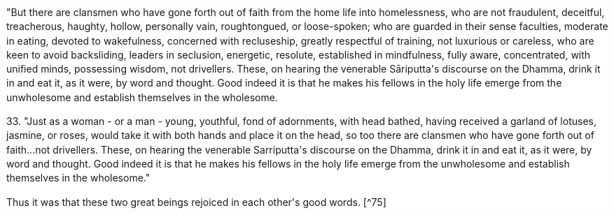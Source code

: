 "But there are clansmen who have gone forth out of faith from the home life into homelessness, who are not fraudulent, deceitful, treacherous, haughty, hollow, personally vain, roughtongued, or loose-spoken; who are guarded in their sense faculties, moderate in eating, devoted to wakefulness, concerned with recluseship, greatly respectful of training, not luxurious or careless, who are keen to avoid backsliding, leaders in seclusion,
energetic, resolute, established in mindfulness, fully aware, concentrated, with unified minds, possessing wisdom, not drivellers. These, on hearing the venerable Sāriputta's discourse on the Dhamma, drink it in and eat it, as it were, by word and thought. Good indeed it is that he makes his fellows in the holy life emerge from the unwholesome and establish themselves in the wholesome.

33\. "Just as a woman - or a man - young, youthful, fond of adornments, with head bathed, having received a garland of lotuses, jasmine, or roses, would take it with both hands and place it on the head, so too there are clansmen who have gone forth out of faith...not drivellers. These, on hearing the venerable Sarriputta's discourse on the Dhamma, drink it in and eat it, as it were, by word and thought. Good indeed it is that he makes his fellows in the holy life emerge from the unwholesome and establish themselves in the wholesome."

Thus it was that these two great beings rejoiced in each other's good words. [^75]